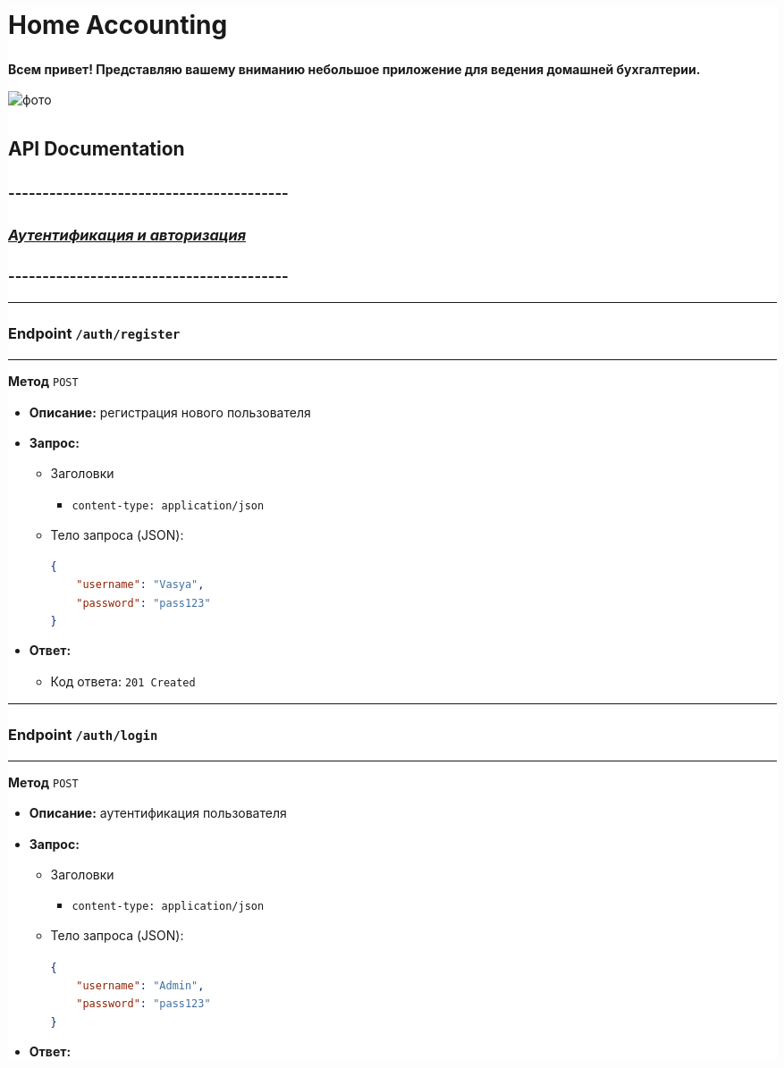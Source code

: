 # Home Accounting

**Всем привет! Представляю вашему вниманию небольшое приложение 
для ведения домашней бухгалтерии.**

![фото](https://i.pinimg.com/736x/11/82/98/11829859fcf93ec48b9d558a1390d341.jpg)

## API Documentation

### -----------------------------------------
### <u>*Аутентификация и авторизация*</u>
### -----------------------------------------

---
### Endpoint ```/auth/register```
---
**Метод** ```POST```
- **Описание:** регистрация нового пользователя
- **Запрос:** 

    - Заголовки
  
        - ``content-type: application/json``
    - Тело запроса (JSON):
        
        ```json
        {
            "username": "Vasya",
            "password": "pass123"
        }
        ```
- **Ответ:**

    - Код ответа: ``201 Created``

---
### Endpoint ```/auth/login```
---
**Метод** ```POST```
- **Описание:** аутентификация пользователя
- **Запрос:** 

    - Заголовки
  
        - ``content-type: application/json``
    - Тело запроса (JSON):
        
        ```json
        {
            "username": "Admin",
            "password": "pass123"
        }
        ```
- **Ответ:**
